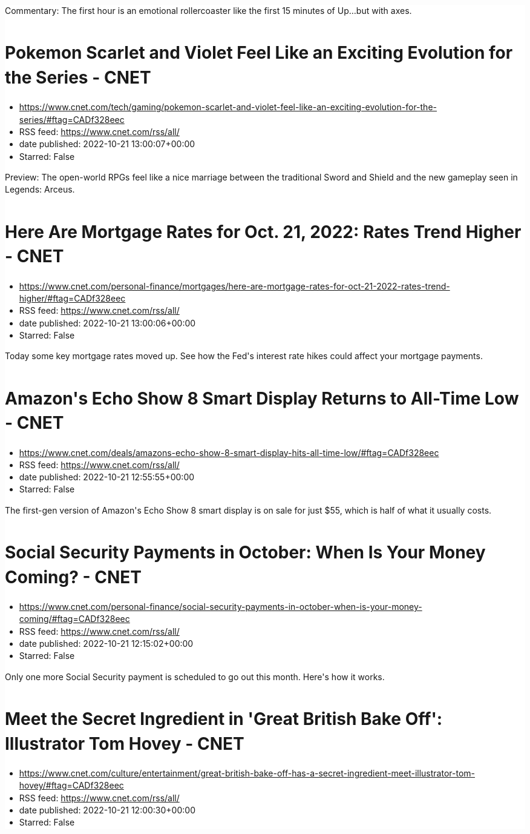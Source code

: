 Commentary: The first hour is an emotional rollercoaster like the first 15 minutes of Up…but with axes.

# Pokemon Scarlet and Violet Feel Like an Exciting Evolution for the Series     - CNET
 - https://www.cnet.com/tech/gaming/pokemon-scarlet-and-violet-feel-like-an-exciting-evolution-for-the-series/#ftag=CADf328eec
 - RSS feed: https://www.cnet.com/rss/all/
 - date published: 2022-10-21 13:00:07+00:00
 - Starred: False

Preview: The open-world RPGs feel like a nice marriage between the traditional Sword and Shield and the new gameplay seen in Legends: Arceus.

# Here Are Mortgage Rates for Oct. 21, 2022: Rates Trend Higher     - CNET
 - https://www.cnet.com/personal-finance/mortgages/here-are-mortgage-rates-for-oct-21-2022-rates-trend-higher/#ftag=CADf328eec
 - RSS feed: https://www.cnet.com/rss/all/
 - date published: 2022-10-21 13:00:06+00:00
 - Starred: False

Today some key mortgage rates moved up. See how the Fed's interest rate hikes could affect your mortgage payments.

# Amazon's Echo Show 8 Smart Display Returns to All-Time Low     - CNET
 - https://www.cnet.com/deals/amazons-echo-show-8-smart-display-hits-all-time-low/#ftag=CADf328eec
 - RSS feed: https://www.cnet.com/rss/all/
 - date published: 2022-10-21 12:55:55+00:00
 - Starred: False

The first-gen version of Amazon's Echo Show 8 smart display is on sale for just $55, which is half of what it usually costs.

# Social Security Payments in October: When Is Your Money Coming?     - CNET
 - https://www.cnet.com/personal-finance/social-security-payments-in-october-when-is-your-money-coming/#ftag=CADf328eec
 - RSS feed: https://www.cnet.com/rss/all/
 - date published: 2022-10-21 12:15:02+00:00
 - Starred: False

Only one more Social Security payment is scheduled to go out this month. Here's how it works.

# Meet the Secret Ingredient in 'Great British Bake Off': Illustrator Tom Hovey     - CNET
 - https://www.cnet.com/culture/entertainment/great-british-bake-off-has-a-secret-ingredient-meet-illustrator-tom-hovey/#ftag=CADf328eec
 - RSS feed: https://www.cnet.com/rss/all/
 - date published: 2022-10-21 12:00:30+00:00
 - Starred: False
